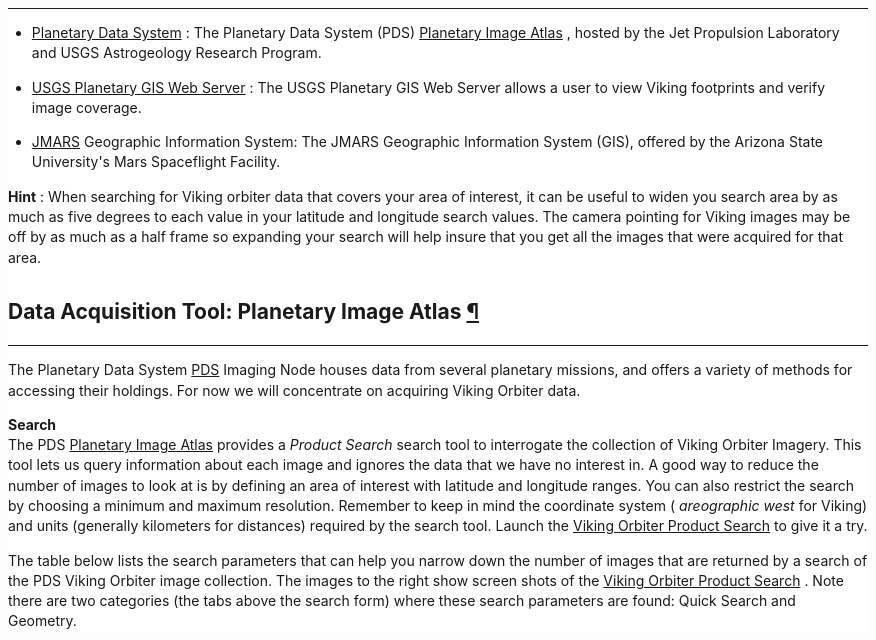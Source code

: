 -----

  - [Planetary Data System](https://pds.nasa.gov/) : The Planetary Data
    System (PDS) [Planetary Image
    Atlas](http://pds-imaging.jpl.nasa.gov/holdings/) , hosted by the
    Jet Propulsion Laboratory and USGS Astrogeology Research Program.

  - [USGS Planetary GIS Web Server](http://webgis.wr.usgs.gov/) : The
    USGS Planetary GIS Web Server allows a user to view Viking
    footprints and verify image coverage.

  - [JMARS](https://jmars.mars.asu.edu/) Geographic Information System:
    The JMARS Geographic Information System (GIS), offered by the
    Arizona State University's Mars Spaceflight Facility.

**Hint** : When searching for Viking orbiter data that covers your area
of interest, it can be useful to widen you search area by as much as
five degrees to each value in your latitude and longitude search values.
The camera pointing for Viking images may be off by as much as a half
frame so expanding your search will help insure that you get all the
images that were acquired for that area.

<span id="Data-Acquisition-Tool-Planetary-Image-Atlas"></span>

## Data Acquisition Tool: Planetary Image Atlas [¶](#Data-Acquisition-Tool-Planetary-Image-Atlas-)

-----

The Planetary Data System [PDS](https://pds.nasa.gov/) Imaging Node
houses data from several planetary missions, and offers a variety of
methods for accessing their holdings. For now we will concentrate on
acquiring Viking Orbiter data.

**Search**  
The PDS [Planetary Image
Atlas](http://pds-imaging.jpl.nasa.gov/holdings/) provides a *Product
Search* search tool to interrogate the collection of Viking Orbiter
Imagery. This tool lets us query information about each image and
ignores the data that we have no interest in. A good way to reduce the
number of images to look at is by defining an area of interest with
latitude and longitude ranges. You can also restrict the search by
choosing a minimum and maximum resolution. Remember to keep in mind the
coordinate system ( *areographic west* for Viking) and units (generally
kilometers for distances) required by the search tool. Launch the
[Viking Orbiter Product
Search](http://pdsimg.jpl.nasa.gov/cgi-bin/Atlas/search.pl?INSTRUMENT_HOST_NAME=VIKING_ORBITER)
to give it a try.

The table below lists the search parameters that can help you narrow
down the number of images that are returned by a search of the PDS
Viking Orbiter image collection. The images to the right show screen
shots of the [Viking Orbiter Product
Search](http://pdsimg.jpl.nasa.gov/cgi-bin/Atlas/search.pl?INSTRUMENT_HOST_NAME=VIKING_ORBITER)
. Note there are two categories (the tabs above the search form) where
these search parameters are found: Quick Search and Geometry.

